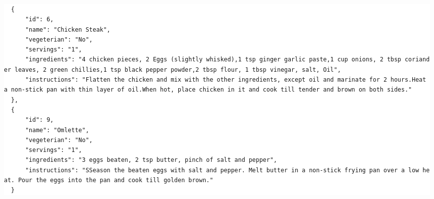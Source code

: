   ```
    {
        "id": 6,
        "name": "Chicken Steak",
        "vegeterian": "No",
        "servings": "1",
        "ingredients": "4 chicken pieces, 2 Eggs (slightly whisked),1 tsp ginger garlic paste,1 cup onions, 2 tbsp coriander leaves, 2 green chillies,1 tsp black pepper powder,2 tbsp flour, 1 tbsp vinegar, salt, Oil",
        "instructions": "Flatten the chicken and mix with the other ingredients, except oil and marinate for 2 hours.Heat a non-stick pan with thin layer of oil.When hot, place chicken in it and cook till tender and brown on both sides."
    },
    {
        "id": 9,
        "name": "Omlette",
        "vegeterian": "No",
        "servings": "1",
        "ingredients": "3 eggs beaten, 2 tsp butter, pinch of salt and pepper",
        "instructions": "SSeason the beaten eggs with salt and pepper. Melt butter in a non-stick frying pan over a low heat. Pour the eggs into the pan and cook till golden brown."
    }  
  ```